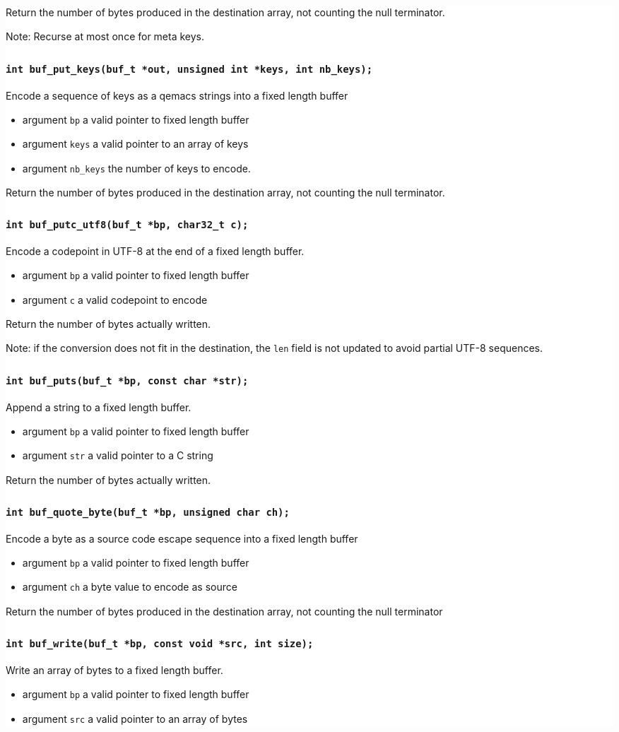 Return the number of bytes produced in the destination array,
not counting the null terminator.

Note: Recurse at most once for meta keys.

### `int buf_put_keys(buf_t *out, unsigned int *keys, int nb_keys);`

Encode a sequence of keys as a qemacs strings into a fixed length buffer

* argument `bp` a valid pointer to fixed length buffer

* argument `keys` a valid pointer to an array of keys

* argument `nb_keys` the number of keys to encode.

Return the number of bytes produced in the destination array,
not counting the null terminator.

### `int buf_putc_utf8(buf_t *bp, char32_t c);`

Encode a codepoint in UTF-8 at the end of a fixed length buffer.

* argument `bp` a valid pointer to fixed length buffer

* argument `c` a valid codepoint to encode

Return the number of bytes actually written.

Note: if the conversion does not fit in the destination, the
`len` field is not updated to avoid partial UTF-8 sequences.

### `int buf_puts(buf_t *bp, const char *str);`

Append a string to a fixed length buffer.

* argument `bp` a valid pointer to fixed length buffer

* argument `str` a valid pointer to a C string

Return the number of bytes actually written.

### `int buf_quote_byte(buf_t *bp, unsigned char ch);`

Encode a byte as a source code escape sequence into a fixed length buffer

* argument `bp` a valid pointer to fixed length buffer

* argument `ch` a byte value to encode as source

Return the number of bytes produced in the destination array,
not counting the null terminator

### `int buf_write(buf_t *bp, const void *src, int size);`

Write an array of bytes to a fixed length buffer.

* argument `bp` a valid pointer to fixed length buffer

* argument `src` a valid pointer to an array of bytes
